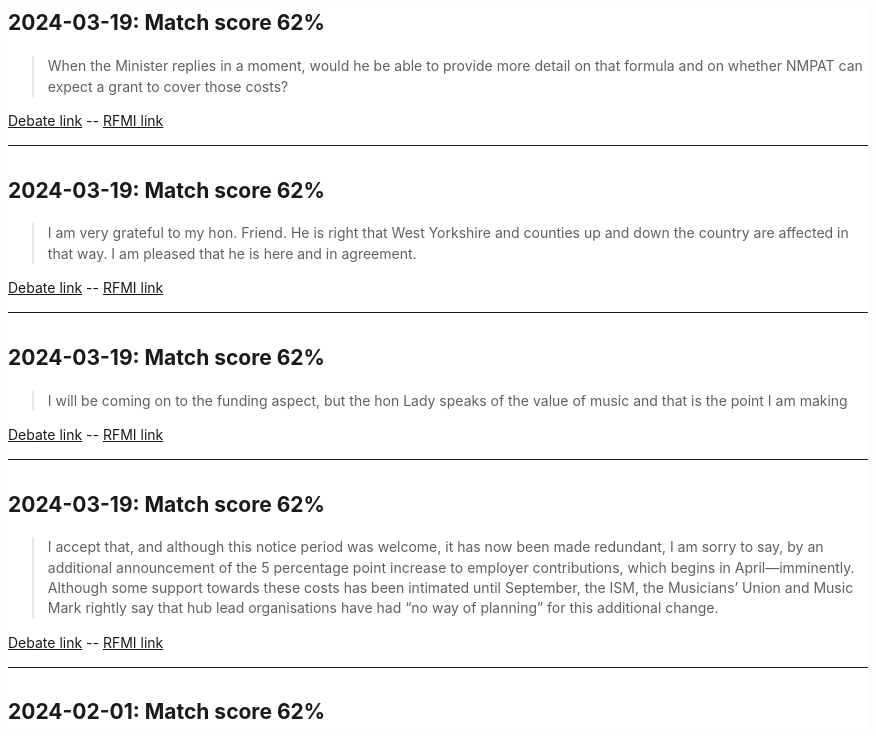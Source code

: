 

## 2024-03-19: Match score 62%

>When the Minister replies in a moment, would he be able to provide more detail on that formula and on whether NMPAT can expect a grant to cover those costs?

[Debate link](https://www.theyworkforyou.com/debates/?id=2024-03-19b.909.2)  --  [RFMI link](https://www.theyworkforyou.com/mp/24866/register)


---



## 2024-03-19: Match score 62%

>I am very grateful to my hon. Friend. He is right that West Yorkshire and counties up and down the country are affected in that way. I am pleased that he is here and in agreement.

[Debate link](https://www.theyworkforyou.com/debates/?id=2024-03-19b.909.2)  --  [RFMI link](https://www.theyworkforyou.com/mp/24866/register)


---



## 2024-03-19: Match score 62%

>I will be coming on to the funding aspect, but the hon Lady speaks of the value of music and that is the point I am making

[Debate link](https://www.theyworkforyou.com/debates/?id=2024-03-19b.906.0)  --  [RFMI link](https://www.theyworkforyou.com/mp/24866/register)


---



## 2024-03-19: Match score 62%

>I accept that, and although this notice period was welcome, it has now been made redundant, I am sorry to say, by an additional announcement of the 5 percentage point increase to employer contributions, which begins in April—imminently. Although some support towards these costs has been intimated until September, the ISM, the Musicians’ Union and Music Mark rightly say that hub lead organisations have had “no way of planning” for this additional change.

[Debate link](https://www.theyworkforyou.com/debates/?id=2024-03-19b.907.1)  --  [RFMI link](https://www.theyworkforyou.com/mp/24866/register)


---



## 2024-02-01: Match score 62%
